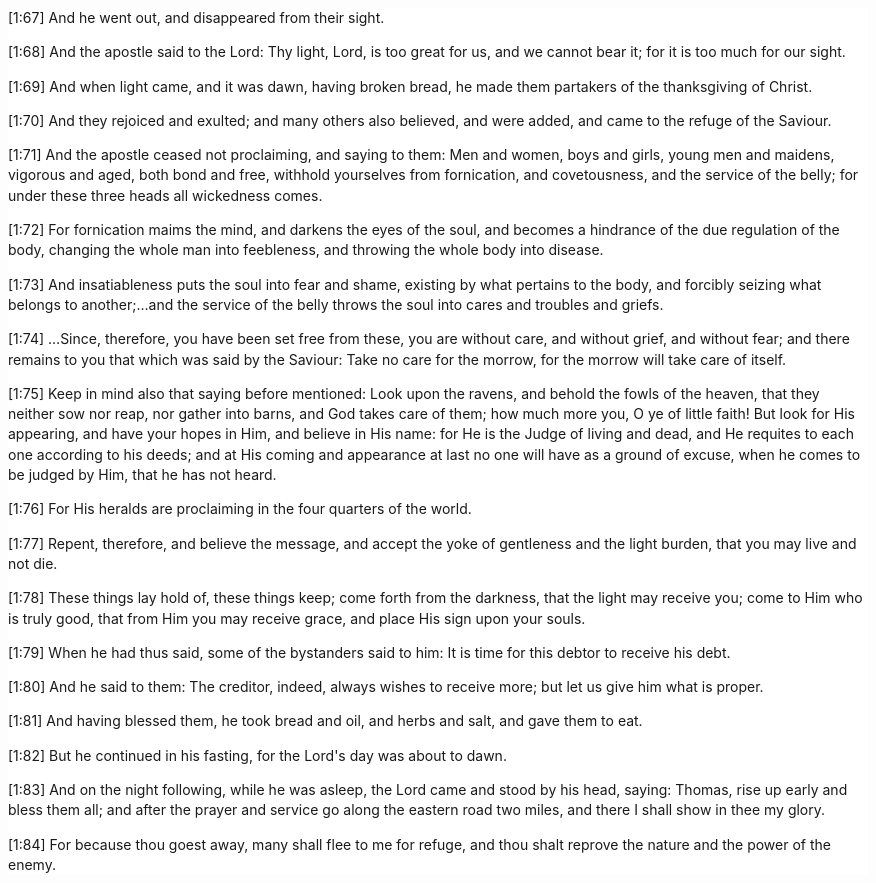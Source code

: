 [1:67] And he went out, and disappeared from their sight.

[1:68] And the apostle said to the Lord:  Thy light, Lord, is too great for us, and we cannot bear it; for it is too much for our sight.

[1:69] And when light came, and it was dawn, having broken bread, he made them partakers of the thanksgiving of Christ.

[1:70] And they rejoiced and exulted; and many others also believed, and were added, and came to the refuge of the Saviour.

[1:71] And the apostle ceased not proclaiming, and saying to them:  Men and women, boys and girls, young men and maidens, vigorous and aged, both bond and free, withhold yourselves from fornication, and covetousness, and the service of the belly; for under these three heads all wickedness comes.

[1:72] For fornication maims the mind, and darkens the eyes of the soul, and becomes a hindrance of the due regulation of the body, changing the whole man into feebleness, and throwing the whole body into disease.

[1:73] And insatiableness puts the soul into fear and shame, existing by what pertains to the body, and forcibly seizing what belongs to another;…and the service of the belly throws the soul into cares and troubles and griefs.

[1:74] …Since, therefore, you have been set free from these, you are without care, and without grief, and without fear; and there remains to you that which was said by the Saviour:  Take no care for the morrow, for the morrow will take care of itself.

[1:75] Keep in mind also that saying before mentioned:  Look upon the ravens, and behold the fowls of the heaven, that they neither sow nor reap, nor gather into barns, and God takes care of them; how much more you, O ye of little faith!  But look for His appearing, and have your hopes in Him, and believe in His name:  for He is the Judge of living and dead, and He requites to each one according to his deeds; and at His coming and appearance at last no one will have as a ground of excuse, when he comes to be judged by Him, that he has not heard.

[1:76] For His heralds are proclaiming in the four quarters of the world.

[1:77] Repent, therefore, and believe the message, and accept the yoke of gentleness and the light burden, that you may live and not die.

[1:78] These things lay hold of, these things keep; come forth from the darkness, that the light may receive you; come to Him who is truly good, that from Him you may receive grace, and place His sign upon your souls.

[1:79] When he had thus said, some of the bystanders said to him:  It is time for this debtor to receive his debt.

[1:80] And he said to them:  The creditor, indeed, always wishes to receive more; but let us give him what is proper.

[1:81] And having blessed them, he took bread and oil, and herbs and salt, and gave them to eat.

[1:82] But he continued in his fasting, for the Lord's day was about to dawn.

[1:83] And on the night following, while he was asleep, the Lord came and stood by his head, saying:  Thomas, rise up early and bless them all; and after the prayer and service go along the eastern road two miles, and there I shall show in thee my glory.

[1:84] For because thou goest away, many shall flee to me for refuge, and thou shalt reprove the nature and the power of the enemy.
